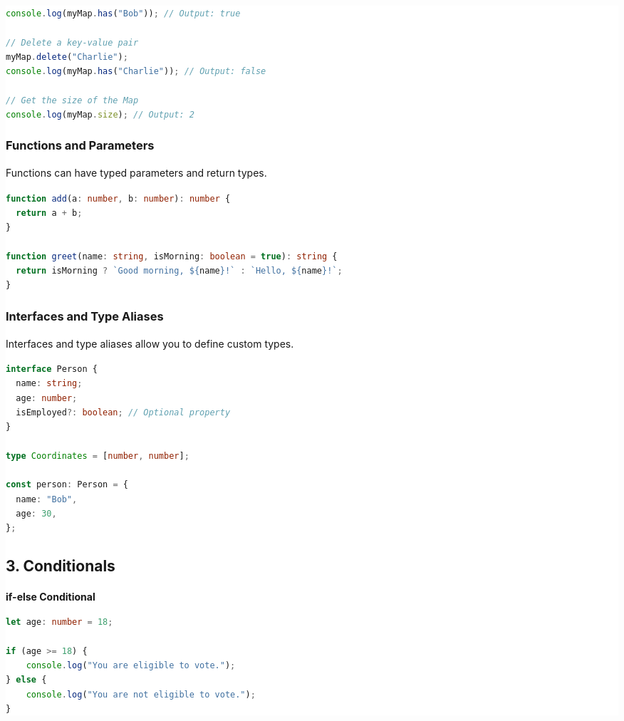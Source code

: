 ```typescript
console.log(myMap.has("Bob")); // Output: true

// Delete a key-value pair
myMap.delete("Charlie");
console.log(myMap.has("Charlie")); // Output: false

// Get the size of the Map
console.log(myMap.size); // Output: 2
```

### Functions and Parameters
Functions can have typed parameters and return types.

```typescript
function add(a: number, b: number): number {
  return a + b;
}

function greet(name: string, isMorning: boolean = true): string {
  return isMorning ? `Good morning, ${name}!` : `Hello, ${name}!`;
}
```

### Interfaces and Type Aliases
Interfaces and type aliases allow you to define custom types.

```typescript
interface Person {
  name: string;
  age: number;
  isEmployed?: boolean; // Optional property
}

type Coordinates = [number, number];

const person: Person = {
  name: "Bob",
  age: 30,
};
```

## 3. Conditionals

**if-else Conditional**
```typescript
let age: number = 18;

if (age >= 18) {
    console.log("You are eligible to vote.");
} else {
    console.log("You are not eligible to vote.");
}
```
